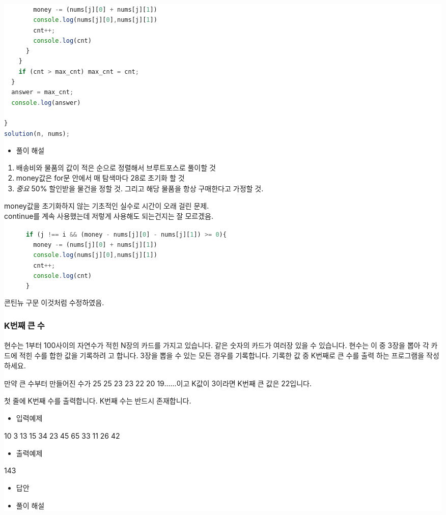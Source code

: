 ```javascript
        money -= (nums[j][0] + nums[j][1])
        console.log(nums[j][0],nums[j][1])
        cnt++;
        console.log(cnt)
      }
    }
    if (cnt > max_cnt) max_cnt = cnt;
  }
  answer = max_cnt;
  console.log(answer)

}
solution(n, nums);
```

  

- 풀이 해설
1) 배송비와 물품의 값이 적은 순으로 정렬해서 브루트포스로 풀이할 것  
2) money값은 for문 안에서 매 탐색마다 28로 초기화 할 것
3) *중요* 50% 할인받을 물건을 정할 것. 그리고 해당 물품을 항상 구매한다고 가정할 것.

money값을 초기화하지 않는 기초적인 실수로 시간이 오래 걸린 문제.  
continue를 계속 사용했는데 저렇게 사용해도 되는건지는 잘 모르겠음. 
```js
      if (j !== i && (money - nums[j][0] - nums[j][1]) >= 0){
        money -= (nums[j][0] + nums[j][1])
        console.log(nums[j][0],nums[j][1])
        cnt++;
        console.log(cnt)
      }
```
콘틴뉴 구문 이것처럼 수정하였음.  

  
   


### K번째 큰 수  
현수는 1부터 100사이의 자연수가 적힌 N장의 카드를 가지고 있습니다. 같은 숫자의 카드가 여러장 있을 수 있습니다. 현수는 이 중 3장을 뽑아 각 카드에 적힌 수를 합한 값을 기록하려 고 합니다. 3장을 뽑을 수 있는 모든 경우를 기록합니다. 기록한 값 중 K번째로 큰 수를 출력 하는 프로그램을 작성하세요.  

만약 큰 수부터 만들어진 수가 25 25 23 23 22 20 19......이고 K값이 3이라면 K번째 큰 값은 22입니다.  

첫 줄에 K번째 수를 출력합니다. K번째 수는 반드시 존재합니다.  

- 입력예제  

10 3
13 15 34 23 45 65 33 11 26 42
  
- 출력예제  

143
  
- 답안  
```javascript

```

- 풀이 해설  
  
  